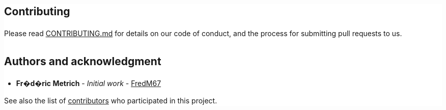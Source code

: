 ## Contributing

Please read [CONTRIBUTING.md](CONTRIBUTING.md) for details on our code of conduct, and the process for submitting pull requests to us.

## Authors and acknowledgment

- **Fr�d�ric Metrich** - _Initial work_ - [FredM67](https://github.com/FredM67)

See also the list of [contributors](https://github.com/FredM67/PVRouter-3-phase/graphs/contributors) who participated in this project.
